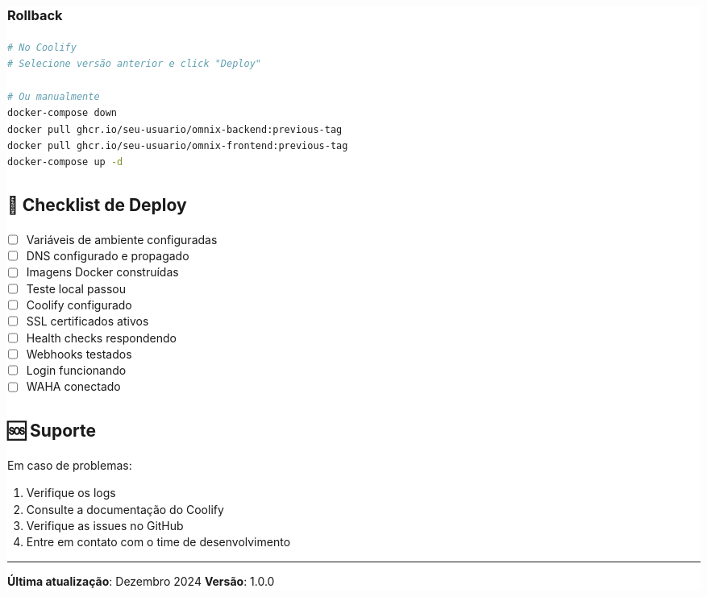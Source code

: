 ### Rollback

```bash
# No Coolify
# Selecione versão anterior e click "Deploy"

# Ou manualmente
docker-compose down
docker pull ghcr.io/seu-usuario/omnix-backend:previous-tag
docker pull ghcr.io/seu-usuario/omnix-frontend:previous-tag
docker-compose up -d
```

## 📝 Checklist de Deploy

- [ ] Variáveis de ambiente configuradas
- [ ] DNS configurado e propagado
- [ ] Imagens Docker construídas
- [ ] Teste local passou
- [ ] Coolify configurado
- [ ] SSL certificados ativos
- [ ] Health checks respondendo
- [ ] Webhooks testados
- [ ] Login funcionando
- [ ] WAHA conectado

## 🆘 Suporte

Em caso de problemas:
1. Verifique os logs
2. Consulte a documentação do Coolify
3. Verifique as issues no GitHub
4. Entre em contato com o time de desenvolvimento

---

**Última atualização**: Dezembro 2024
**Versão**: 1.0.0